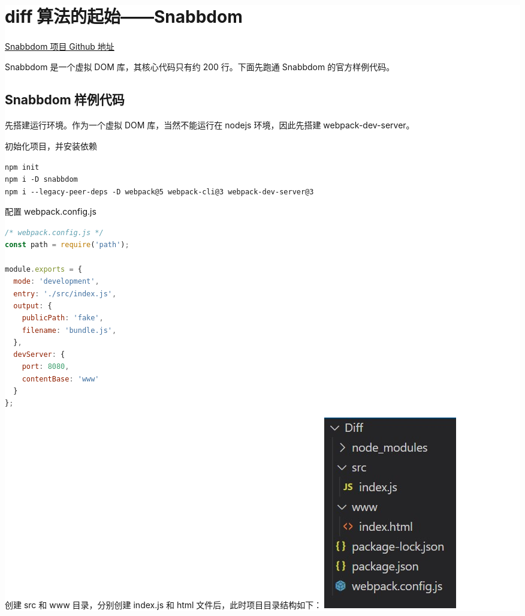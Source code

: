# diff 算法的起始——Snabbdom

[Snabbdom 项目 Github 地址](https://github.com/snabbdom/snabbdom)

Snabbdom 是一个虚拟 DOM 库，其核心代码只有约 200 行。下面先跑通 Snabbdom 的官方样例代码。

## Snabbdom 样例代码

先搭建运行环境。作为一个虚拟 DOM 库，当然不能运行在 nodejs 环境，因此先搭建 webpack-dev-server。

初始化项目，并安装依赖

```shell
npm init
npm i -D snabbdom
npm i --legacy-peer-deps -D webpack@5 webpack-cli@3 webpack-dev-server@3
```

配置 webpack.config.js

```JavaScript
/* webpack.config.js */
const path = require('path');

module.exports = {
  mode: 'development',
  entry: './src/index.js',
  output: {
    publicPath: 'fake',
    filename: 'bundle.js',
  },
  devServer: {
    port: 8080,
    contentBase: 'www'
  }
};
```

创建 src 和 www 目录，分别创建 index.js 和 html 文件后，此时项目目录结构如下：
![Snabbdom初始化项目结构](/img/虚拟DOM学习/Snabbdom/Snabbdom项目初始化结构.jpg)
